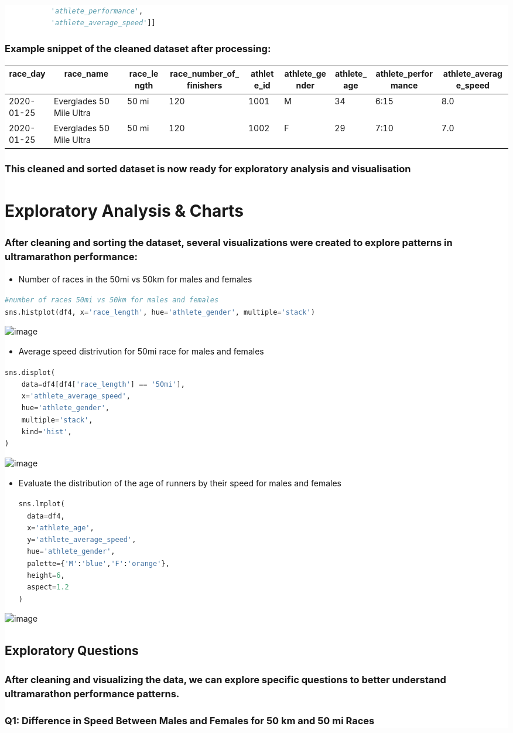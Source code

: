 ```python
           'athlete_performance', 
           'athlete_average_speed']]
```
### Example snippet of the cleaned dataset after processing:

| race\_day  | race\_name               | race\_length | race\_number\_of\_finishers | athlete\_id | athlete\_gender | athlete\_age | athlete\_performance | athlete\_average\_speed |
| ---------- | ------------------------ | ------------ | --------------------------- | ----------- | --------------- | ------------ | -------------------- | ----------------------- |
| 2020-01-25 | Everglades 50 Mile Ultra | 50 mi        | 120                         | 1001        | M               | 34           | 6:15                 | 8.0                     |
| 2020-01-25 | Everglades 50 Mile Ultra | 50 mi        | 120                         | 1002        | F               | 29           | 7:10                 | 7.0                     |

### This cleaned and sorted dataset is now ready for exploratory analysis and visualisation

# Exploratory Analysis & Charts

### After cleaning and sorting the dataset, several visualizations were created to explore patterns in ultramarathon performance:

* Number of races in the 50mi vs 50km for males and females
```python
#number of races 50mi vs 50km for males and females
sns.histplot(df4, x='race_length', hue='athlete_gender', multiple='stack')
```
<img width="589" height="433" alt="image" src="https://github.com/user-attachments/assets/250c6dbe-6379-40cc-b022-e87098196523" />

* Average speed distrivution for 50mi race for males and females
```python
sns.displot(
    data=df4[df4['race_length'] == '50mi'],
    x='athlete_average_speed',
    hue='athlete_gender',
    multiple='stack',
    kind='hist',
)
```
<img width="614" height="489" alt="image" src="https://github.com/user-attachments/assets/9542d9a8-2d16-4390-8c42-e33fa714e53e" />

* Evaluate the distribution of the age of runners by their speed for males and females

  ```python
  sns.lmplot(
    data=df4,
    x='athlete_age',
    y='athlete_average_speed',
    hue='athlete_gender',
    palette={'M':'blue','F':'orange'},
    height=6,
    aspect=1.2
  )

<img width="824" height="589" alt="image" src="https://github.com/user-attachments/assets/bfce558b-beb3-4ea0-a62b-9164e50e3b8b" />

## Exploratory Questions

### After cleaning and visualizing the data, we can explore specific questions to better understand ultramarathon performance patterns.

### Q1: Difference in Speed Between Males and Females for 50 km and 50 mi Races
  ```
